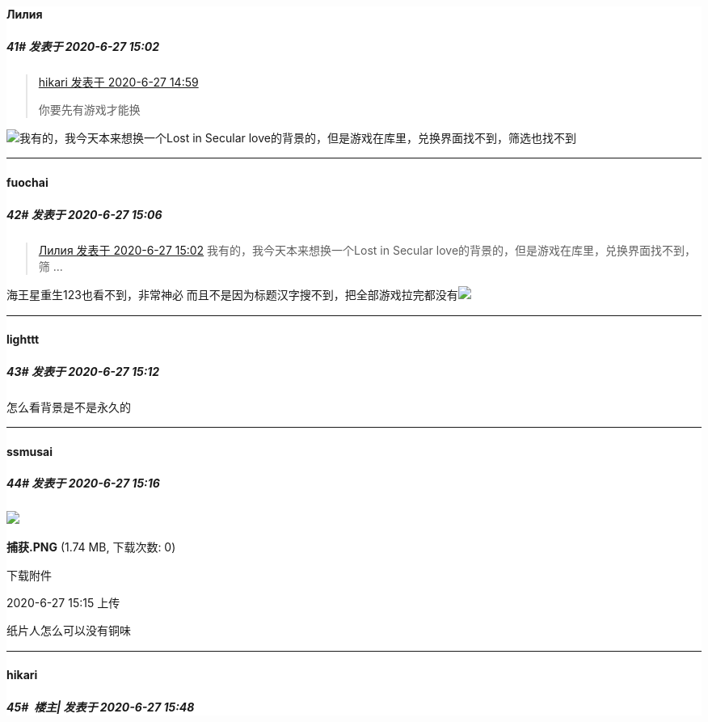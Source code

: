####  Лилия  
##### 41#       发表于 2020-6-27 15:02


<blockquote><a href="httphttps://bbs.saraba1st.com/2b/forum.php?mod=redirect&amp;goto=findpost&amp;pid=47971518&amp;ptid=1944348" target="_blank">hikari 发表于 2020-6-27 14:59</a>

你要先有游戏才能换</blockquote>
<img src="https://static.saraba1st.com/image/smiley/face2017/067.png" referrerpolicy="no-referrer">我有的，我今天本来想换一个Lost in Secular love的背景的，但是游戏在库里，兑换界面找不到，筛选也找不到


-----

####  fuochai  
##### 42#       发表于 2020-6-27 15:06


<blockquote><a href="httphttps://bbs.saraba1st.com/2b/forum.php?mod=redirect&amp;goto=findpost&amp;pid=47971555&amp;ptid=1944348" target="_blank">Лилия 发表于 2020-6-27 15:02</a>
我有的，我今天本来想换一个Lost in Secular love的背景的，但是游戏在库里，兑换界面找不到，筛 ...</blockquote>
海王星重生123也看不到，非常神必
而且不是因为标题汉字搜不到，把全部游戏拉完都没有<img src="https://static.saraba1st.com/image/smiley/face2017/001.png" referrerpolicy="no-referrer">


-----

####  lighttt  
##### 43#       发表于 2020-6-27 15:12


怎么看背景是不是永久的


-----

####  ssmusai  
##### 44#       发表于 2020-6-27 15:16


<img src="https://img.saraba1st.com/forum/202006/27/151501wj7ya7td0x7yjp78.png" referrerpolicy="no-referrer">


<strong>捕获.PNG</strong> (1.74 MB, 下载次数: 0)

下载附件

2020-6-27 15:15 上传


纸片人怎么可以没有铜味


-----

####  hikari  
##### 45#         楼主| 发表于 2020-6-27 15:48

